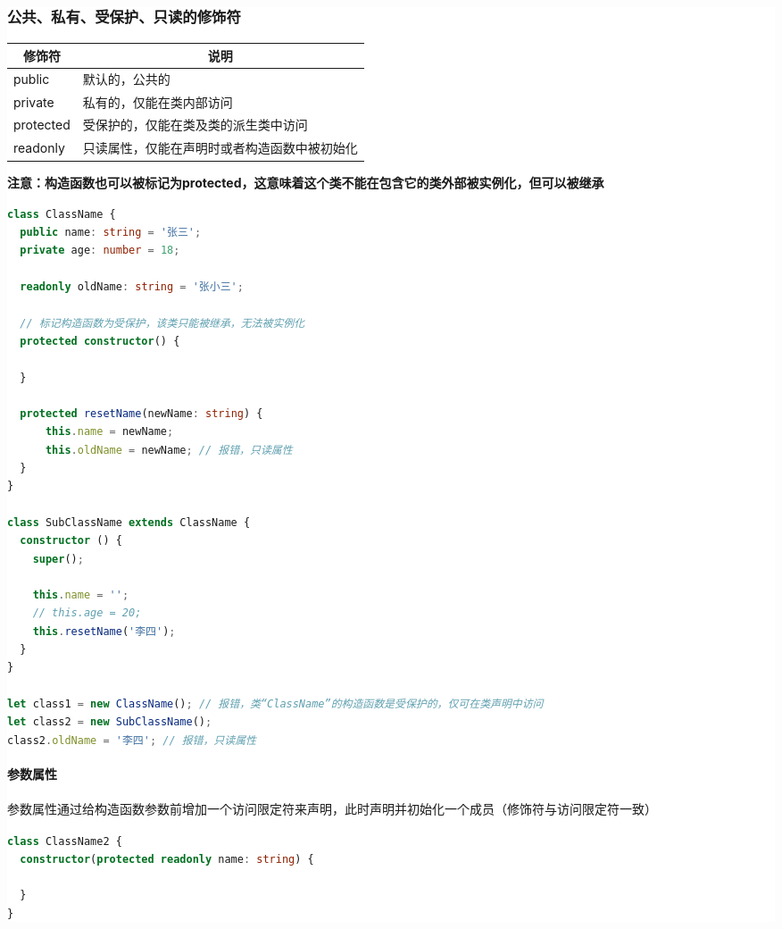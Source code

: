 

### 公共、私有、受保护、只读的修饰符

| 修饰符    | 说明                                         |
| --------- | -------------------------------------------- |
| public    | 默认的，公共的                               |
| private   | 私有的，仅能在类内部访问                     |
| protected | 受保护的，仅能在类及类的派生类中访问         |
| readonly  | 只读属性，仅能在声明时或者构造函数中被初始化 |

**注意：构造函数也可以被标记为protected，这意味着这个类不能在包含它的类外部被实例化，但可以被继承**

```typescript
class ClassName {
  public name: string = '张三';
  private age: number = 18;
    
  readonly oldName: string = '张小三';
  
  // 标记构造函数为受保护，该类只能被继承，无法被实例化
  protected constructor() {
      
  }

  protected resetName(newName: string) {
      this.name = newName;
      this.oldName = newName; // 报错，只读属性
  }
}

class SubClassName extends ClassName {
  constructor () {
    super();

    this.name = '';
    // this.age = 20;
    this.resetName('李四');
  }
}

let class1 = new ClassName(); // 报错，类“ClassName”的构造函数是受保护的，仅可在类声明中访问
let class2 = new SubClassName();
class2.oldName = '李四'; // 报错，只读属性
```

#### 参数属性

参数属性通过给构造函数参数前增加一个访问限定符来声明，此时声明并初始化一个成员（修饰符与访问限定符一致）

```typescript
class ClassName2 {
  constructor(protected readonly name: string) {

  }
}
```
